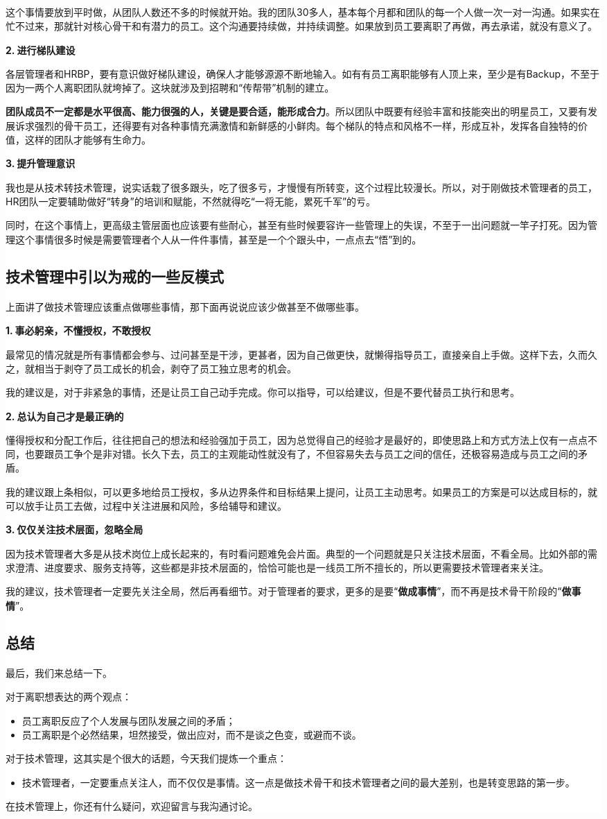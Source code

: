 <p>这个事情要放到平时做，从团队人数还不多的时候就开始。我的团队30多人，基本每个月都和团队的每一个人做一次一对一沟通。如果实在忙不过来，那就针对核心骨干和有潜力的员工。这个沟通要持续做，并持续调整。如果放到员工要离职了再做，再去承诺，就没有意义了。</p>

<p><strong>2. 进行梯队建设</strong></p>

<p>各层管理者和HRBP，要有意识做好梯队建设，确保人才能够源源不断地输入。如有有员工离职能够有人顶上来，至少是有Backup，不至于因为一两个人离职团队就垮掉了。这块就涉及到招聘和“传帮带”机制的建立。</p>

<p><strong>团队成员不一定都是水平很高、能力很强的人，关键是要合适，能形成合力</strong>。所以团队中既要有经验丰富和技能突出的明星员工，又要有发展诉求强烈的骨干员工，还得要有对各种事情充满激情和新鲜感的小鲜肉。每个梯队的特点和风格不一样，形成互补，发挥各自独特的价值，这样的团队才能够有生命力。</p>

<p><strong>3. 提升管理意识</strong></p>

<p>我也是从技术转技术管理，说实话栽了很多跟头，吃了很多亏，才慢慢有所转变，这个过程比较漫长。所以，对于刚做技术管理者的员工，HR团队一定要辅助做好“转身”的培训和赋能，不然就得吃“一将无能，累死千军”的亏。</p>

<p>同时，在这个事情上，更高级主管层面也应该要有些耐心，甚至有些时候要容许一些管理上的失误，不至于一出问题就一竿子打死。因为管理这个事情很多时候是需要管理者个人从一件件事情，甚至是一个个跟头中，一点点去“悟”到的。</p>

<h2 id="技术管理中引以为戒的一些反模式">技术管理中引以为戒的一些反模式</h2>

<p>上面讲了做技术管理应该重点做哪些事情，那下面再说说应该少做甚至不做哪些事。</p>

<p><strong>1. 事必躬亲，不懂授权，不敢授权</strong></p>

<p>最常见的情况就是所有事情都会参与、过问甚至是干涉，更甚者，因为自己做更快，就懒得指导员工，直接亲自上手做。这样下去，久而久之，就相当于剥夺了员工成长的机会，剥夺了员工独立思考的机会。</p>

<p>我的建议是，对于非紧急的事情，还是让员工自己动手完成。你可以指导，可以给建议，但是不要代替员工执行和思考。</p>

<p><strong>2. 总认为自己才是最正确的</strong></p>

<p>懂得授权和分配工作后，往往把自己的想法和经验强加于员工，因为总觉得自己的经验才是最好的，即使思路上和方式方法上仅有一点点不同，也要跟员工争个是非对错。长久下去，员工的主观能动性就没有了，不但容易失去与员工之间的信任，还极容易造成与员工之间的矛盾。</p>

<p>我的建议跟上条相似，可以更多地给员工授权，多从边界条件和目标结果上提问，让员工主动思考。如果员工的方案是可以达成目标的，就可以放手让员工去做，过程中关注进展和风险，多给辅导和建议。</p>

<p><strong>3. 仅仅关注技术层面，忽略全局</strong></p>

<p>因为技术管理者大多是从技术岗位上成长起来的，有时看问题难免会片面。典型的一个问题就是只关注技术层面，不看全局。比如外部的需求澄清、进度要求、服务支持等，这些都是非技术层面的，恰恰可能也是一线员工所不擅长的，所以更需要技术管理者来关注。</p>

<p>我的建议，技术管理者一定要先关注全局，然后再看细节。对于管理者的要求，更多的是要“<strong>做成事情</strong>”，而不再是技术骨干阶段的“<strong>做事情</strong>”。</p>

<h2 id="总结">总结</h2>

<p>最后，我们来总结一下。</p>

<p>对于离职想表达的两个观点：</p>

<ul>
<li>员工离职反应了个人发展与团队发展之间的矛盾；</li>
<li>员工离职是个必然结果，坦然接受，做出应对，而不是谈之色变，或避而不谈。</li>
</ul>

<p>对于技术管理，这其实是个很大的话题，今天我们提炼一个重点：</p>

<ul>
<li>技术管理者，一定要重点关注人，而不仅仅是事情。这一点是做技术骨干和技术管理者之间的最大差别，也是转变思路的第一步。</li>
</ul>

<p>在技术管理上，你还有什么疑问，欢迎留言与我沟通讨论。</p>
